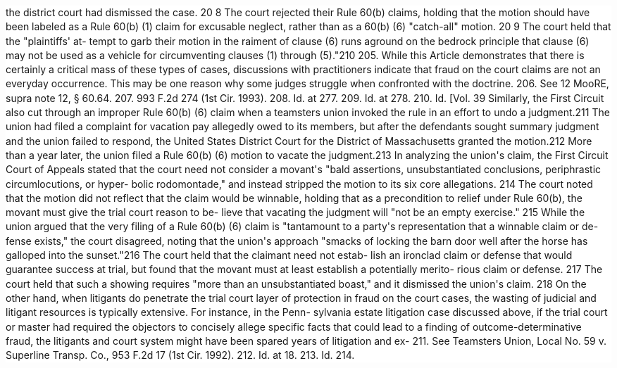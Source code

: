 the district court had dismissed the case. 20 8 The court rejected their
Rule 60(b) claims, holding that the motion should have been labeled
as a Rule 60(b) (1) claim for excusable neglect, rather than as a
60(b) (6) "catch-all" motion. 20 9 The court held that the "plaintiffs' at-
tempt to garb their motion in the raiment of clause (6) runs aground
on the bedrock principle that clause (6) may not be used as a vehicle
for circumventing clauses (1) through (5)."210
205. 
While this Article demonstrates that there is certainly a critical mass of these types
of cases, discussions with practitioners indicate that fraud on the court claims are not an
everyday occurrence. This may be one reason why some judges struggle when confronted
with the doctrine.
206. 
See 12 MooRE, supra note 12, § 60.64.
207. 
993 F.2d 274 (1st Cir. 1993).
208. 
Id. at 277.
209. 
Id. at 278.
210. 
Id.
[Vol. 39
Similarly, the First Circuit also cut through an improper Rule
60(b) (6) claim when a teamsters union invoked the rule in an effort
to undo a judgment.211 The union had filed a complaint for vacation
pay allegedly owed to its members, but after the defendants sought
summary judgment and the union failed to respond, the United States
District Court for the District of Massachusetts granted the motion.212
More than a year later, the union filed a Rule 60(b) (6) motion to
vacate the judgment.213
In analyzing the union's claim, the First Circuit Court of Appeals
stated that the court need not consider a movant's "bald assertions,
unsubstantiated conclusions, periphrastic circumlocutions, or hyper-
bolic rodomontade," and instead stripped the motion to its six core
allegations. 214 The court noted that the motion did not reflect that
the claim would be winnable, holding that as a precondition to relief
under Rule 60(b), the movant must give the trial court reason to be-
lieve that vacating the judgment will "not be an empty exercise." 215
While the union argued that the very filing of a Rule 60(b) (6) claim is
"tantamount to a party's representation that a winnable claim or de-
fense exists," the court disagreed, noting that the union's approach
"smacks of locking the barn door well after the horse has galloped
into the sunset."216 The court held that the claimant need not estab-
lish an ironclad claim or defense that would guarantee success at trial,
but found that the movant must at least establish a potentially merito-
rious claim or defense. 217 The court held that such a showing requires
"more than an unsubstantiated boast," and it dismissed the union's
claim. 218
On the other hand, when litigants do penetrate the trial court
layer of protection in fraud on the court cases, the wasting of judicial
and litigant resources is typically extensive. For instance, in the Penn-
sylvania estate litigation case discussed above, if the trial court or
master had required the objectors to concisely allege specific facts that
could lead to a finding of outcome-determinative fraud, the litigants
and court system might have been spared years of litigation and ex-
211. 
See Teamsters Union, Local No. 59 v. Superline Transp. Co., 953 F.2d 17 (1st Cir.
1992).
212. 
Id. at 18.
213. 
Id.
214. 
